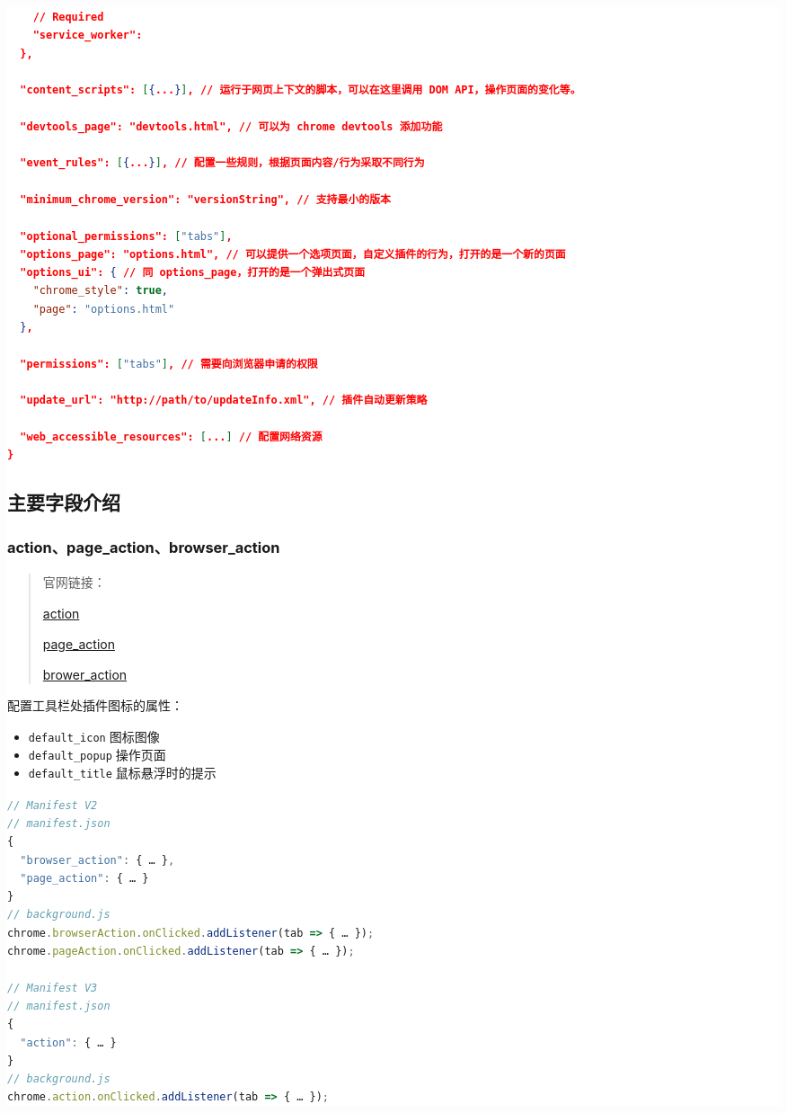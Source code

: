 ```json
    // Required
    "service_worker":
  },
  
  "content_scripts": [{...}], // 运行于网页上下文的脚本，可以在这里调用 DOM API，操作页面的变化等。
  
  "devtools_page": "devtools.html", // 可以为 chrome devtools 添加功能

  "event_rules": [{...}], // 配置一些规则，根据页面内容/行为采取不同行为

  "minimum_chrome_version": "versionString", // 支持最小的版本

  "optional_permissions": ["tabs"],
  "options_page": "options.html", // 可以提供一个选项页面，自定义插件的行为，打开的是一个新的页面
  "options_ui": { // 同 options_page，打开的是一个弹出式页面
    "chrome_style": true,
    "page": "options.html"
  },
    
  "permissions": ["tabs"], // 需要向浏览器申请的权限
  
  "update_url": "http://path/to/updateInfo.xml", // 插件自动更新策略

  "web_accessible_resources": [...] // 配置网络资源
}
```

## 主要字段介绍

### action、page_action、browser_action

> 官网链接：
>
> [action](https://developer.chrome.com/docs/extensions/reference/action/)
>
> [page_action](https://developer.chrome.com/docs/extensions/reference/pageAction/)
>
> [brower_action](https://developer.chrome.com/docs/extensions/reference/browserAction/)

配置工具栏处插件图标的属性：

- `default_icon` 图标图像
- `default_popup` 操作页面
- `default_title` 鼠标悬浮时的提示

```js
// Manifest V2
// manifest.json
{
  "browser_action": { … },
  "page_action": { … }
}
// background.js
chrome.browserAction.onClicked.addListener(tab => { … });
chrome.pageAction.onClicked.addListener(tab => { … });

// Manifest V3
// manifest.json
{
  "action": { … }
}
// background.js
chrome.action.onClicked.addListener(tab => { … });
```
